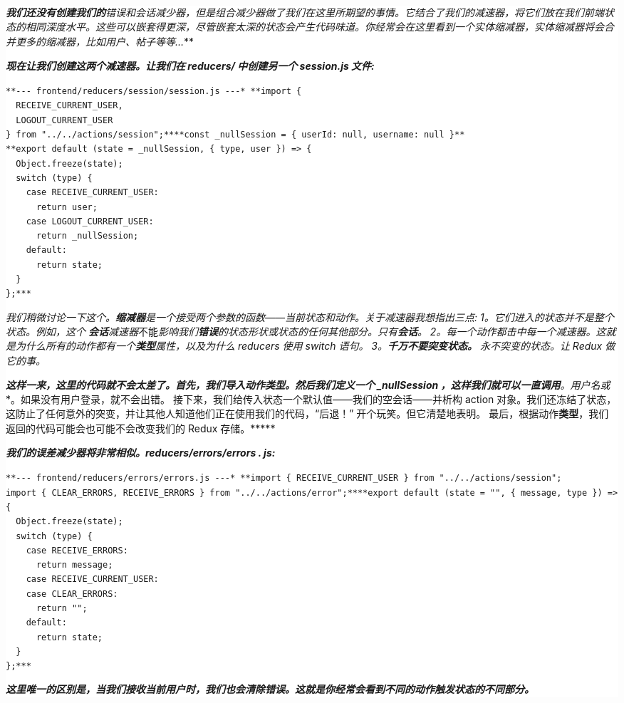 ***我们还没有创建我们的**错误**和**会话**减少器，但是**组合减少器**做了我们在这里所期望的事情。它结合了我们的减速器，将它们放在我们前端状态的*相同深度水平*。这些可以嵌套得更深，尽管嵌套太深的状态会产生代码味道。你经常会在这里看到一个**实体**缩减器，实体缩减器将会合并更多的缩减器，比如用户、帖子等等…***

***现在让我们创建这两个减速器。让我们在 **reducers/** 中创建另一个 **session.js** 文件:***

```
**--- frontend/reducers/session/session.js ---* **import {
  RECEIVE_CURRENT_USER,
  LOGOUT_CURRENT_USER
} from "../../actions/session";****const _nullSession = { userId: null, username: null }**
**export default (state = _nullSession, { type, user }) => {
  Object.freeze(state);
  switch (type) {
    case RECEIVE_CURRENT_USER:
      return user;
    case LOGOUT_CURRENT_USER:
      return _nullSession;
    default:
      return state;
  }
};***
```

***我们稍微讨论一下这个。**缩减器**是一个接受两个参数的函数——当前状态和动作。关于减速器我想指出三点:
1。它们进入*的状态并不是整个状态*。例如，*这个* **会话**减速器*不能*影响我们**错误**的状态形状或状态的任何其他部分。只有**会话**。
2。*每一个动作都击中每一个减速器*。这就是为什么所有的动作都有一个**类型**属性，以及为什么 reducers 使用 switch 语句。
3。**千万不要突变状态。** *永不突变的状态。*让 Redux 做它的事。***

***这样一来，这里的代码就不会太差了。首先，我们导入动作类型。然后我们定义一个 **_nullSession** ，这样我们就可以一直调用**。用户名**或**。如果没有用户登录，就不会出错。
接下来，我们给传入状态一个默认值——我们的空会话——并析构 action 对象。我们还冻结了状态，这防止了任何意外的突变，并让其他人知道他们正在使用我们的代码，“后退！”
开个玩笑。但它清楚地表明。
最后，根据动作**类型**，我们返回的代码可能会也可能不会改变我们的 Redux 存储。*****

***我们的误差减少器将非常相似。**reducers/errors/errors . js**:***

```
**--- frontend/reducers/errors/errors.js ---* **import { RECEIVE_CURRENT_USER } from "../../actions/session";
import { CLEAR_ERRORS, RECEIVE_ERRORS } from "../../actions/error";****export default (state = "", { message, type }) => {
  Object.freeze(state);
  switch (type) {
    case RECEIVE_ERRORS:
      return message;
    case RECEIVE_CURRENT_USER:
    case CLEAR_ERRORS:
      return "";
    default:
      return state;
  }
};***
```

***这里唯一的区别是，当我们接收当前用户时，我们也会清除错误。这就是你经常会看到不同的动作触发状态的不同部分。***
